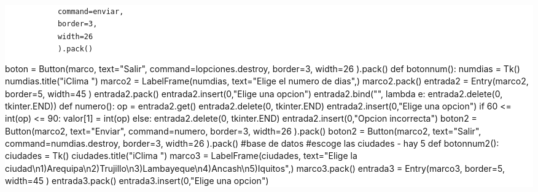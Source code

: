                 command=enviar,
                border=3,
                width=26
                ).pack()
boton = Button(marco, 
                text="Salir", 
                command=lopciones.destroy,
                border=3,
                width=26
                ).pack()
def botonnum():
    numdias = Tk()
    numdias.title("iClima ")
    marco2 = LabelFrame(numdias, text="Elige el numero de dias",)
    marco2.pack()
    entrada2 = Entry(marco2, 
                    border=5,
                    width=45
                    )
    entrada2.pack()
    entrada2.insert(0,"Elige una opcion")
    entrada2.bind("<Button-1>", lambda e: entrada2.delete(0, tkinter.END))
    def numero():
        op = entrada2.get() 
        entrada2.delete(0, tkinter.END)
        entrada2.insert(0,"Elige una opcion")
        if 60 <= int(op) <= 90:
            valor[1] = int(op)
        else:
            entrada2.delete(0, tkinter.END)
            entrada2.insert(0,"Opcion incorrecta")
    boton2 = Button(marco2, 
                    text="Enviar", 
                    command=numero,
                    border=3,
                    width=26
                    ).pack()
    boton2 = Button(marco2, 
                    text="Salir", 
                    command=numdias.destroy,
                    border=3,
                    width=26
                    ).pack()
#base de datos
#escoge las ciudades - hay 5 
def botonnum2():
    ciudades = Tk()
    ciudades.title("iClima ")
    marco3 = LabelFrame(ciudades, text="Elige la ciudad\n1)Arequipa\n2)Trujillo\n3)Lambayeque\n4)Ancash\n5)Iquitos",)
    marco3.pack()
    entrada3 = Entry(marco3, 
                    border=5,
                    width=45
                    )
    entrada3.pack()
    entrada3.insert(0,"Elige una opcion")
